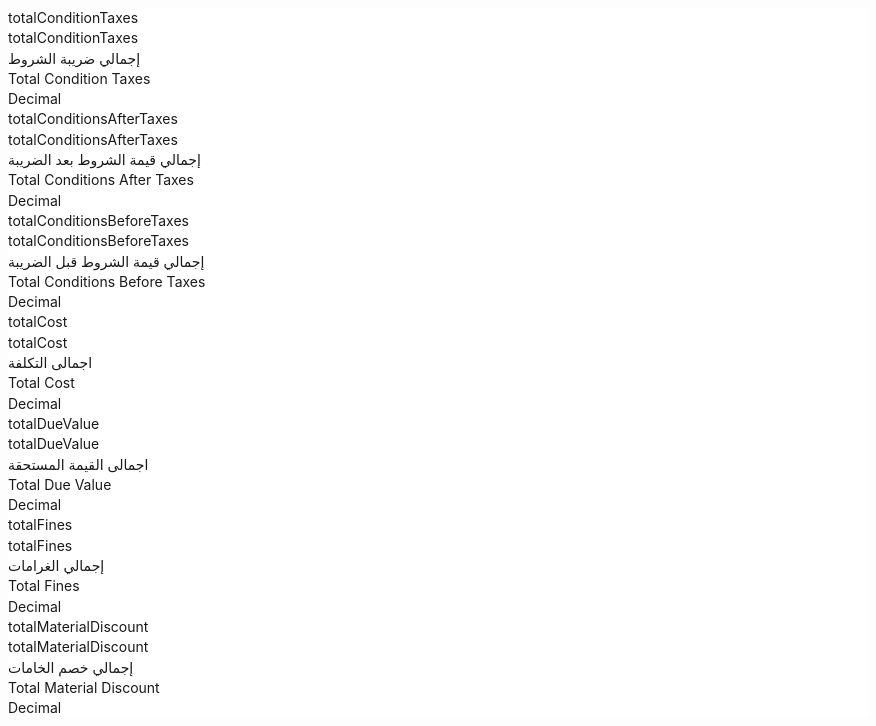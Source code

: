 </div>

<div class="row searchable" id="totalConditionTaxes">
<div class="cell" data-label="Property">totalConditionTaxes</div>
<div class="cell" data-label="Column">totalConditionTaxes</div>
<div class="cell" data-label="Arabic">إجمالي ضريبة الشروط</div>
<div class="cell" data-label="English">Total Condition Taxes</div>
<div class="cell" data-label="Type">Decimal</div>

</div>

<div class="row searchable" id="totalConditionsAfterTaxes">
<div class="cell" data-label="Property">totalConditionsAfterTaxes</div>
<div class="cell" data-label="Column">totalConditionsAfterTaxes</div>
<div class="cell" data-label="Arabic">إجمالي قيمة الشروط بعد الضريبة</div>
<div class="cell" data-label="English">Total Conditions After Taxes</div>
<div class="cell" data-label="Type">Decimal</div>

</div>

<div class="row searchable" id="totalConditionsBeforeTaxes">
<div class="cell" data-label="Property">totalConditionsBeforeTaxes</div>
<div class="cell" data-label="Column">totalConditionsBeforeTaxes</div>
<div class="cell" data-label="Arabic">إجمالي قيمة الشروط قبل الضريبة</div>
<div class="cell" data-label="English">Total Conditions Before Taxes</div>
<div class="cell" data-label="Type">Decimal</div>

</div>

<div class="row searchable" id="totalCost">
<div class="cell" data-label="Property">totalCost</div>
<div class="cell" data-label="Column">totalCost</div>
<div class="cell" data-label="Arabic">اجمالى التكلفة</div>
<div class="cell" data-label="English">Total Cost</div>
<div class="cell" data-label="Type">Decimal</div>

</div>

<div class="row searchable" id="totalDueValue">
<div class="cell" data-label="Property">totalDueValue</div>
<div class="cell" data-label="Column">totalDueValue</div>
<div class="cell" data-label="Arabic">اجمالى القيمة المستحقة</div>
<div class="cell" data-label="English">Total Due Value</div>
<div class="cell" data-label="Type">Decimal</div>

</div>

<div class="row searchable" id="totalFines">
<div class="cell" data-label="Property">totalFines</div>
<div class="cell" data-label="Column">totalFines</div>
<div class="cell" data-label="Arabic">إجمالي الغرامات</div>
<div class="cell" data-label="English">Total Fines</div>
<div class="cell" data-label="Type">Decimal</div>

</div>

<div class="row searchable" id="totalMaterialDiscount">
<div class="cell" data-label="Property">totalMaterialDiscount</div>
<div class="cell" data-label="Column">totalMaterialDiscount</div>
<div class="cell" data-label="Arabic">إجمالي خصم الخامات</div>
<div class="cell" data-label="English">Total Material Discount</div>
<div class="cell" data-label="Type">Decimal</div>
